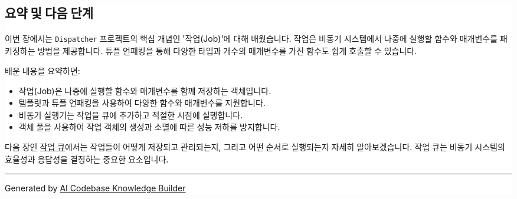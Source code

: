 
## 요약 및 다음 단계
이번 장에서는 `Dispatcher` 프로젝트의 핵심 개념인 '작업(Job)'에 대해 배웠습니다. 작업은 비동기 시스템에서 나중에 실행할 함수와 매개변수를 패키징하는 방법을 제공합니다. 튜플 언패킹을 통해 다양한 타입과 개수의 매개변수를 가진 함수도 쉽게 호출할 수 있습니다.

배운 내용을 요약하면:
- 작업(Job)은 나중에 실행할 함수와 매개변수를 함께 저장하는 객체입니다.
- 템플릿과 튜플 언패킹을 사용하여 다양한 함수와 매개변수를 지원합니다.
- 비동기 실행기는 작업을 큐에 추가하고 적절한 시점에 실행합니다.
- 객체 풀을 사용하여 작업 객체의 생성과 소멸에 따른 성능 저하를 방지합니다.

다음 장인 [작업 큐](03_작업_큐_.md)에서는 작업들이 어떻게 저장되고 관리되는지, 그리고 어떤 순서로 실행되는지 자세히 알아보겠습니다. 작업 큐는 비동기 시스템의 효율성과 응답성을 결정하는 중요한 요소입니다.

---

Generated by [AI Codebase Knowledge Builder](https://github.com/The-Pocket/Tutorial-Codebase-Knowledge)